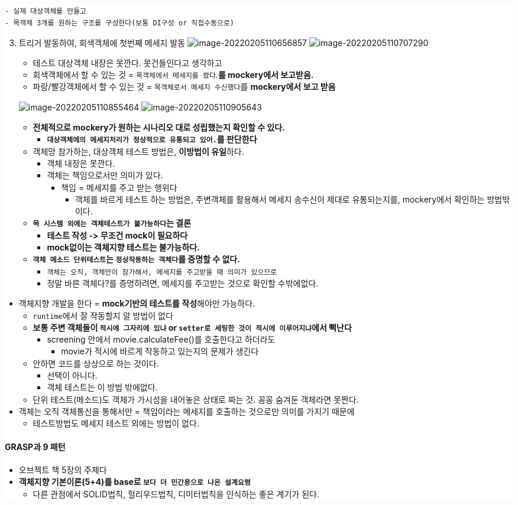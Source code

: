    - 실제 대상객체를 만들고
    - 목객체 3개를 원하는 구조를 구성한다(보통 DI구성 or 직접수동으로)

3. 트리거 발동하여, 회색객체에 첫번째 메세지 발동
    ![image-20220205110656857](https://raw.githubusercontent.com/is3js/screenshots/main/image-20220205110656857.png)
    ![image-20220205110707290](https://raw.githubusercontent.com/is3js/screenshots/main/image-20220205110707290.png)

    - 테스트 대상객체 내장은 못깐다. 못건들인다고 생각하고
    - 회색객체에서 할 수 있는 것 = `목객체에서 메세지를 쐈다`.**를 mockery에서 보고받음.**
    - 파랑/빨강객체에서 할 수 있는 것 = `목객체로서 메세지 수신했다`를 **mockery에서 보고 받음**

    ![image-20220205110855464](https://raw.githubusercontent.com/is3js/screenshots/main/image-20220205110855464.png)
    ![image-20220205110905643](https://raw.githubusercontent.com/is3js/screenshots/main/image-20220205110905643.png)

    - **전체적으로 mockery가 원하는 시나리오 대로 성립했는지 확인할 수 있다.**
        - **`대상객체에의 메세지처리가 정상적으로 유통되고 있어.`를 판단한다**
    - 객체망 참가하는, 대상객체 테스트 방법은, **이방법이 유일**하다.
        - 객체 내장은 못깐다.
        - 객체는 책임으로서만 의미가 있다.
            - 책임 = 메세지를 주고 받는 행위다
                - 객체를 바르게 테스트 하는 방법은, 주변객체를 활용해서 메세지 송수신이 제대로 유통되는지를, mockery에서 확인하는 방법밖이다.
    - **`목 시스템 외에는 객체테스트가 불가능하다`는 결론**
        - **테스트 작성 -> 무조건 mock이 필요하다** 
        - **mock없이는 객체지향 테스트는 불가능하다.**
    - **`객체 메소드 단위테스트`는 `정상작동하는 객체다`를 증명할 수 없다.**
        - `객체는 오직, 객체만이 참가해서, 메세지를 주고받을 때 의미가 있으므로`
        - 정말 바른 객체다?를 증명하려면, 메세지를 주고받는 것으로 확인할 수밖에없다.



- 객체지향 개발을 한다 = **mock기반의 테스트를 작성**해야만 가능하다.
    - `runtime`에서 잘 작동할지 알 방법이 없다
    - **보통 주변 객체들이 `적시에 그자리에 있냐` or `setter로 세팅한 것이 적시에 이루어지냐`에서 뻑난다**
        - screening 안에서 movie.calculateFee()를 호출한다고 하더라도 
            - movie가 적시에 바르게 작동하고 있는지의 문제가 생긴다
    - 안하면 코드를 상상으로 하는 것이다.
        - 선택이 아니다. 
        - 객체 테스트는 이 방법 밖에없다.
    - 단위 테스트(메소드)도 객체가 가시성을 내어놓은 상태로 짜는 것. 꽁꽁 숨겨둔 객체라면 못짠다.
- 객체는 오직 객체통신을 통해서만 = 책임이라는 메세지를 호출하는 것으로만 의미를 가지기 때문에
    - 테스트방법도 메세지 테스트 외에는 방법이 없다.







#### GRASP과 9 패턴

- 오브젝트 책 5장의 주제다
- **객체지향 기본이론(5+4)를 base로 `보다 더 민간용으로 나온 설계요령`**
    - 다른 관점에서 SOLID법칙, 헐리우드법칙, 디미터법칙을 인식하는 좋은 계기가 된다.


